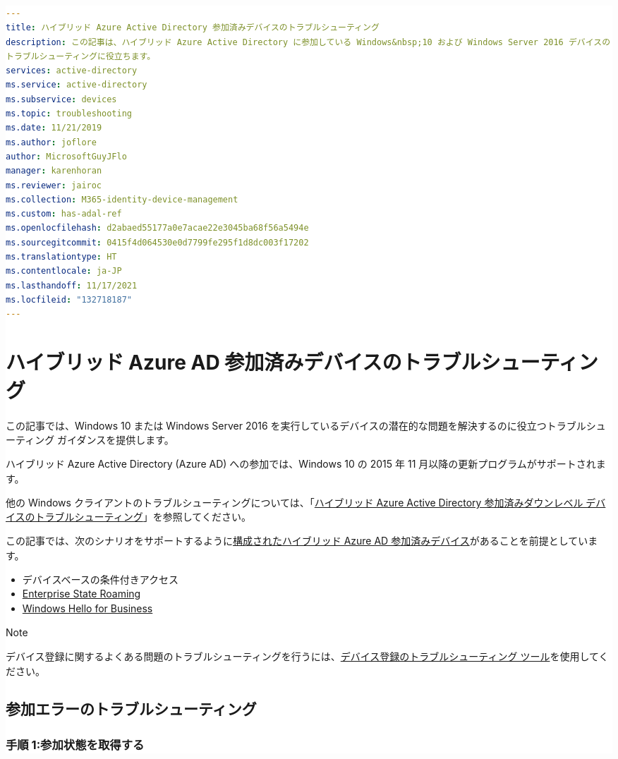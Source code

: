 ```yaml
---
title: ハイブリッド Azure Active Directory 参加済みデバイスのトラブルシューティング
description: この記事は、ハイブリッド Azure Active Directory に参加している Windows&nbsp;10 および Windows Server 2016 デバイスのトラブルシューティングに役立ちます。
services: active-directory
ms.service: active-directory
ms.subservice: devices
ms.topic: troubleshooting
ms.date: 11/21/2019
ms.author: joflore
author: MicrosoftGuyJFlo
manager: karenhoran
ms.reviewer: jairoc
ms.collection: M365-identity-device-management
ms.custom: has-adal-ref
ms.openlocfilehash: d2abaed55177a0e7acae22e3045ba68f56a5494e
ms.sourcegitcommit: 0415f4d064530e0d7799fe295f1d8dc003f17202
ms.translationtype: HT
ms.contentlocale: ja-JP
ms.lasthandoff: 11/17/2021
ms.locfileid: "132718187"
---
```

# <a name="troubleshoot-hybrid-azure-ad-joined-devices"></a>ハイブリッド Azure AD 参加済みデバイスのトラブルシューティング

この記事では、Windows&nbsp;10 または Windows Server 2016 を実行しているデバイスの潜在的な問題を解決するのに役立つトラブルシューティング ガイダンスを提供します。

ハイブリッド Azure Active Directory (Azure AD) への参加では、Windows&nbsp;10 の 2015 年 11 月以降の更新プログラムがサポートされます。

他の Windows クライアントのトラブルシューティングについては、「[ハイブリッド Azure Active Directory 参加済みダウンレベル デバイスのトラブルシューティング](troubleshoot-hybrid-join-windows-legacy.md)」を参照してください。

この記事では、次のシナリオをサポートするように[構成されたハイブリッド Azure AD 参加済みデバイス](hybrid-azuread-join-plan.md)があることを前提としています。

- デバイスベースの条件付きアクセス
- [Enterprise State Roaming](./enterprise-state-roaming-overview.md)
- [Windows Hello for Business](/windows/security/identity-protection/hello-for-business/hello-identity-verification)


> [!NOTE] 
> デバイス登録に関するよくある問題のトラブルシューティングを行うには、[デバイス登録のトラブルシューティング ツール](/samples/azure-samples/dsregtool/dsregtool/)を使用してください。


## <a name="troubleshoot-join-failures"></a>参加エラーのトラブルシューティング

### <a name="step-1-retrieve-the-join-status"></a>手順 1:参加状態を取得する

